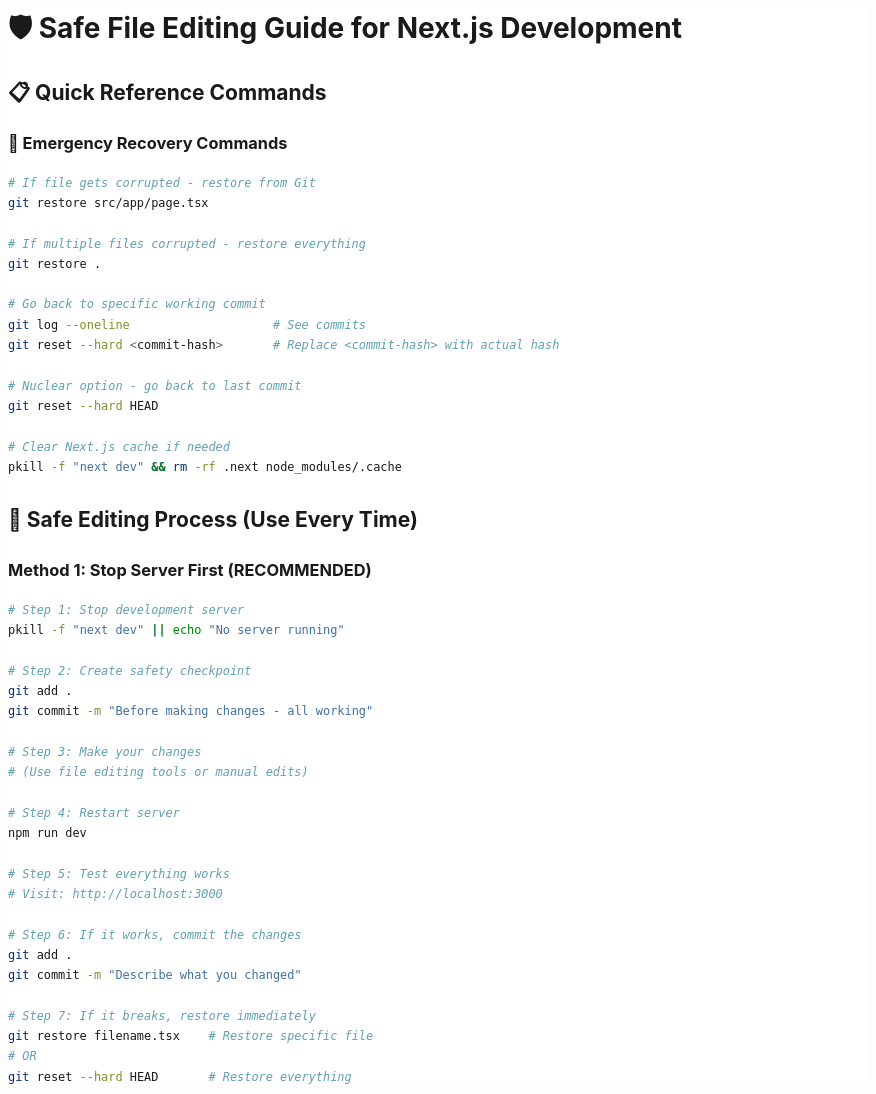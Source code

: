 # 🛡️ Safe File Editing Guide for Next.js Development

## 📋 Quick Reference Commands

### 🚨 Emergency Recovery Commands
```bash
# If file gets corrupted - restore from Git
git restore src/app/page.tsx

# If multiple files corrupted - restore everything
git restore .

# Go back to specific working commit
git log --oneline                    # See commits
git reset --hard <commit-hash>       # Replace <commit-hash> with actual hash

# Nuclear option - go back to last commit
git reset --hard HEAD

# Clear Next.js cache if needed
pkill -f "next dev" && rm -rf .next node_modules/.cache
```

## 🔄 Safe Editing Process (Use Every Time)

### Method 1: Stop Server First (RECOMMENDED)
```bash
# Step 1: Stop development server
pkill -f "next dev" || echo "No server running"

# Step 2: Create safety checkpoint
git add .
git commit -m "Before making changes - all working"

# Step 3: Make your changes
# (Use file editing tools or manual edits)

# Step 4: Restart server
npm run dev

# Step 5: Test everything works
# Visit: http://localhost:3000

# Step 6: If it works, commit the changes
git add .
git commit -m "Describe what you changed"

# Step 7: If it breaks, restore immediately
git restore filename.tsx    # Restore specific file
# OR
git reset --hard HEAD       # Restore everything
```
